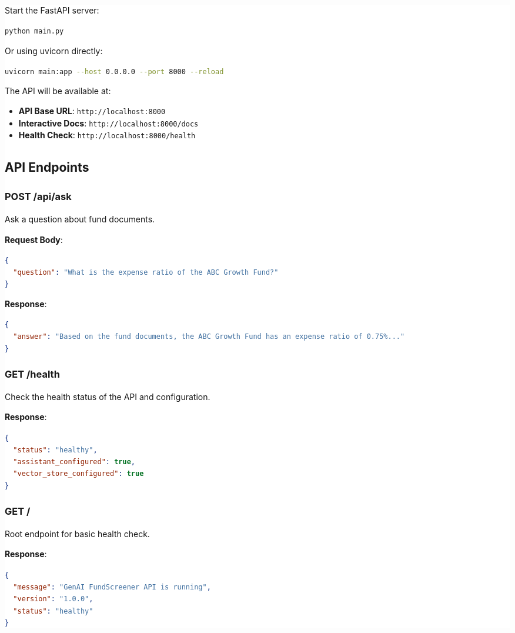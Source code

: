Start the FastAPI server:

```bash
python main.py
```

Or using uvicorn directly:

```bash
uvicorn main:app --host 0.0.0.0 --port 8000 --reload
```

The API will be available at:
- **API Base URL**: `http://localhost:8000`
- **Interactive Docs**: `http://localhost:8000/docs`
- **Health Check**: `http://localhost:8000/health`

## API Endpoints

### POST /api/ask

Ask a question about fund documents.

**Request Body**:
```json
{
  "question": "What is the expense ratio of the ABC Growth Fund?"
}
```

**Response**:
```json
{
  "answer": "Based on the fund documents, the ABC Growth Fund has an expense ratio of 0.75%..."
}
```

### GET /health

Check the health status of the API and configuration.

**Response**:
```json
{
  "status": "healthy",
  "assistant_configured": true,
  "vector_store_configured": true
}
```

### GET /

Root endpoint for basic health check.

**Response**:
```json
{
  "message": "GenAI FundScreener API is running",
  "version": "1.0.0",
  "status": "healthy"
}
```
